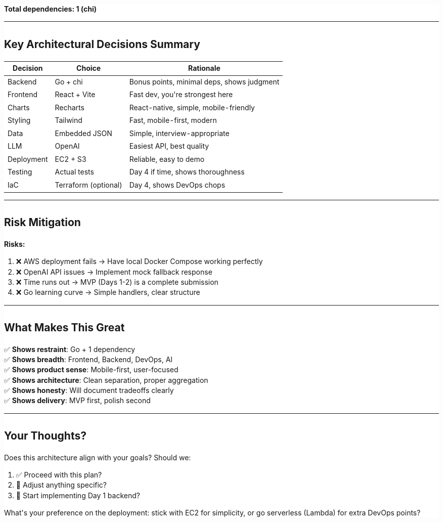 **Total dependencies: 1 (chi)**

---

## **Key Architectural Decisions Summary**

| Decision | Choice | Rationale |
|----------|--------|-----------|
| Backend | Go + chi | Bonus points, minimal deps, shows judgment |
| Frontend | React + Vite | Fast dev, you're strongest here |
| Charts | Recharts | React-native, simple, mobile-friendly |
| Styling | Tailwind | Fast, mobile-first, modern |
| Data | Embedded JSON | Simple, interview-appropriate |
| LLM | OpenAI | Easiest API, best quality |
| Deployment | EC2 + S3 | Reliable, easy to demo |
| Testing | Actual tests | Day 4 if time, shows thoroughness |
| IaC | Terraform (optional) | Day 4, shows DevOps chops |

---

## **Risk Mitigation**

**Risks:**
1. ❌ AWS deployment fails → Have local Docker Compose working perfectly
2. ❌ OpenAI API issues → Implement mock fallback response
3. ❌ Time runs out → MVP (Days 1-2) is a complete submission
4. ❌ Go learning curve → Simple handlers, clear structure

---

## **What Makes This Great**

✅ **Shows restraint**: Go + 1 dependency  
✅ **Shows breadth**: Frontend, Backend, DevOps, AI  
✅ **Shows product sense**: Mobile-first, user-focused  
✅ **Shows architecture**: Clean separation, proper aggregation  
✅ **Shows honesty**: Will document tradeoffs clearly  
✅ **Shows delivery**: MVP first, polish second  

---

## **Your Thoughts?**

Does this architecture align with your goals? Should we:
1. ✅ Proceed with this plan?
2. 🔄 Adjust anything specific?
3. 🚀 Start implementing Day 1 backend?

What's your preference on the deployment: stick with EC2 for simplicity, or go serverless (Lambda) for extra DevOps points?
